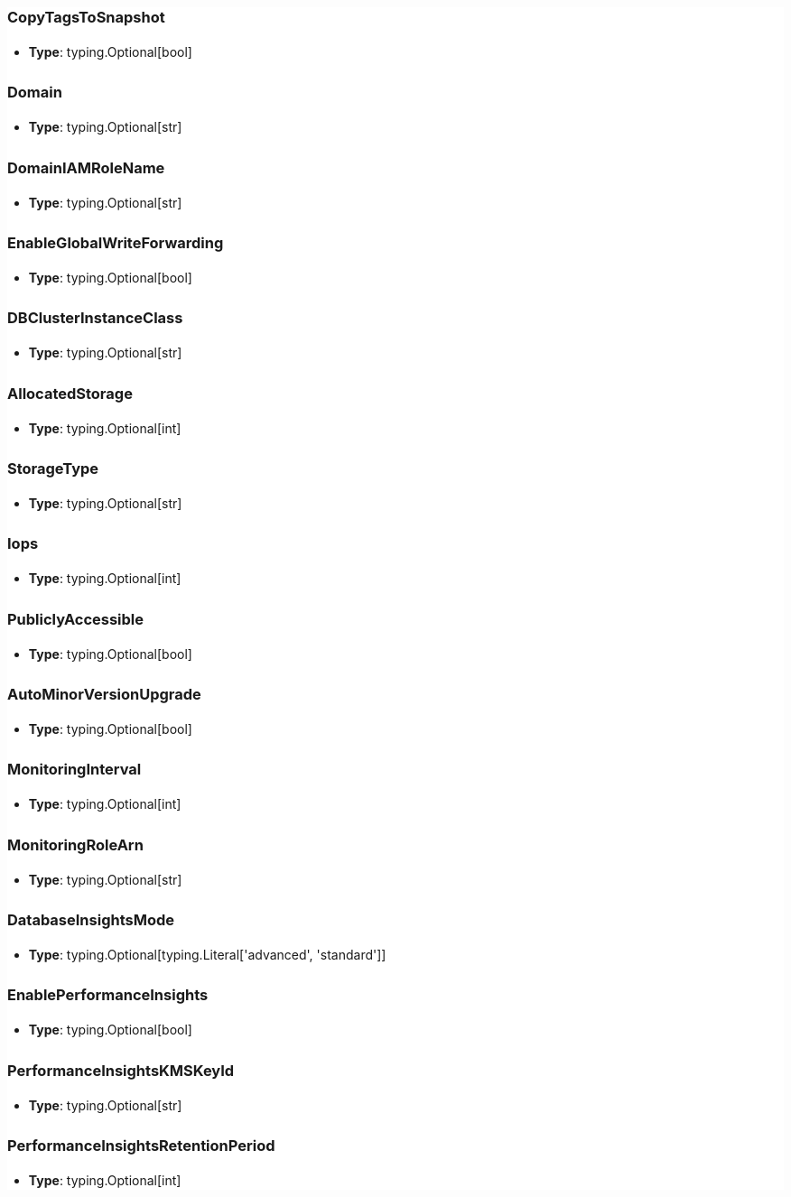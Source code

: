 ### CopyTagsToSnapshot
- **Type**: typing.Optional[bool]

### Domain
- **Type**: typing.Optional[str]

### DomainIAMRoleName
- **Type**: typing.Optional[str]

### EnableGlobalWriteForwarding
- **Type**: typing.Optional[bool]

### DBClusterInstanceClass
- **Type**: typing.Optional[str]

### AllocatedStorage
- **Type**: typing.Optional[int]

### StorageType
- **Type**: typing.Optional[str]

### Iops
- **Type**: typing.Optional[int]

### PubliclyAccessible
- **Type**: typing.Optional[bool]

### AutoMinorVersionUpgrade
- **Type**: typing.Optional[bool]

### MonitoringInterval
- **Type**: typing.Optional[int]

### MonitoringRoleArn
- **Type**: typing.Optional[str]

### DatabaseInsightsMode
- **Type**: typing.Optional[typing.Literal['advanced', 'standard']]

### EnablePerformanceInsights
- **Type**: typing.Optional[bool]

### PerformanceInsightsKMSKeyId
- **Type**: typing.Optional[str]

### PerformanceInsightsRetentionPeriod
- **Type**: typing.Optional[int]
